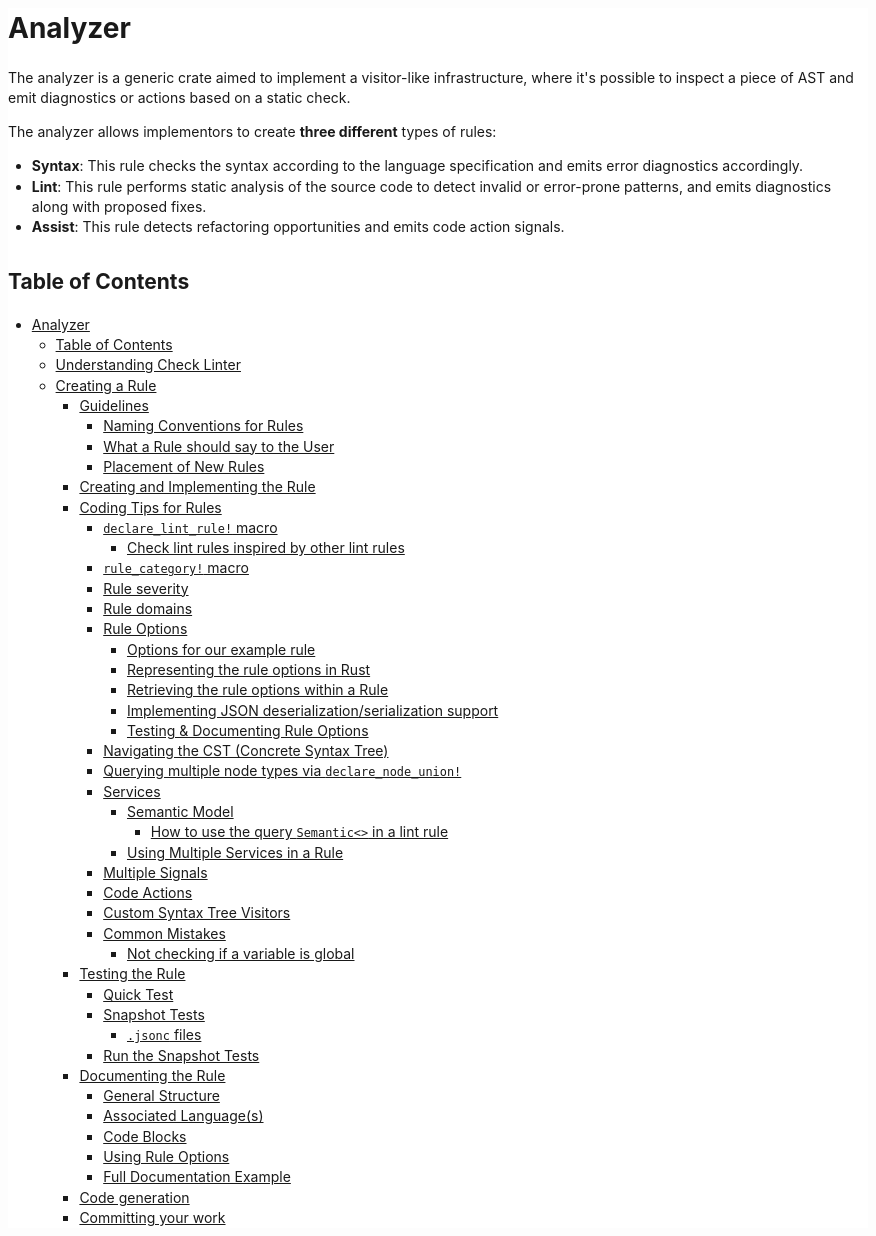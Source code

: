 # Analyzer

The analyzer is a generic crate aimed to implement a visitor-like infrastructure, where
it's possible to inspect a piece of AST and emit diagnostics or actions based on a
static check.

The analyzer allows implementors to create **three different** types of rules:
- **Syntax**: This rule checks the syntax according to the language specification and emits error diagnostics accordingly.
- **Lint**: This rule performs static analysis of the source code to detect invalid or error-prone patterns, and emits diagnostics along with proposed fixes.
- **Assist**: This rule detects refactoring opportunities and emits code action signals.


## Table of Contents

- [Analyzer](#analyzer)
  * [Table of Contents](#table-of-contents)
  * [Understanding Check Linter](#understanding-check-linter)
  * [Creating a Rule](#creating-a-rule)
    + [Guidelines](#guidelines)
      - [Naming Conventions for Rules](#naming-conventions-for-rules)
      - [What a Rule should say to the User](#what-a-rule-should-say-to-the-user)
      - [Placement of New Rules](#placement-of-new-rules)
    + [Creating and Implementing the Rule](#creating-and-implementing-the-rule)
    + [Coding Tips for Rules](#coding-tips-for-rules)
      - [`declare_lint_rule!` macro](#declare_lint_rule-macro)
        * [Check lint rules inspired by other lint rules](#check-lint-rules-inspired-by-other-lint-rules)
      - [`rule_category!` macro](#rule_category-macro)
      - [Rule severity](#rule-severity)
      - [Rule domains](#rule-domains)
      - [Rule Options](#rule-options)
        * [Options for our example rule](#options-for-our-example-rule)
        * [Representing the rule options in Rust](#representing-the-rule-options-in-rust)
        * [Retrieving the rule options within a Rule](#retrieving-the-rule-options-within-a-rule)
        * [Implementing JSON deserialization/serialization support](#implementing-json-deserializationserialization-support)
        * [Testing & Documenting Rule Options](#testing--documenting-rule-options)
      - [Navigating the CST (Concrete Syntax Tree)](#navigating-the-cst-concrete-syntax-tree)
      - [Querying multiple node types via `declare_node_union!`](#querying-multiple-node-types-via-declare_node_union)
      - [Services](#services)
        - [Semantic Model](#semantic-model)
          * [How to use the query `Semantic<>` in a lint rule](#how-to-use-the-query-semantic-in-a-lint-rule)
        - [Using Multiple Services in a Rule](#using-multiple-services-in-a-rule)
      - [Multiple Signals](#multiple-signals)
      - [Code Actions](#code-actions)
      - [Custom Syntax Tree Visitors](#custom-syntax-tree-visitors)
      - [Common Mistakes](#common-mistakes)
        * [Not checking if a variable is global](#not-checking-if-a-variable-is-global)
    + [Testing the Rule](#testing-the-rule)
      - [Quick Test](#quick-test)
      - [Snapshot Tests](#snapshot-tests)
        * [`.jsonc` files](#jsonc-files)
      - [Run the Snapshot Tests](#run-the-snapshot-tests)
    + [Documenting the Rule](#documenting-the-rule)
      - [General Structure](#general-structure)
      - [Associated Language(s)](#associated-languages)
      - [Code Blocks](#code-blocks)
      - [Using Rule Options](#using-rule-options)
      - [Full Documentation Example](#full-documentation-example)
    + [Code generation](#code-generation)
    + [Committing your work](#committing-your-work)